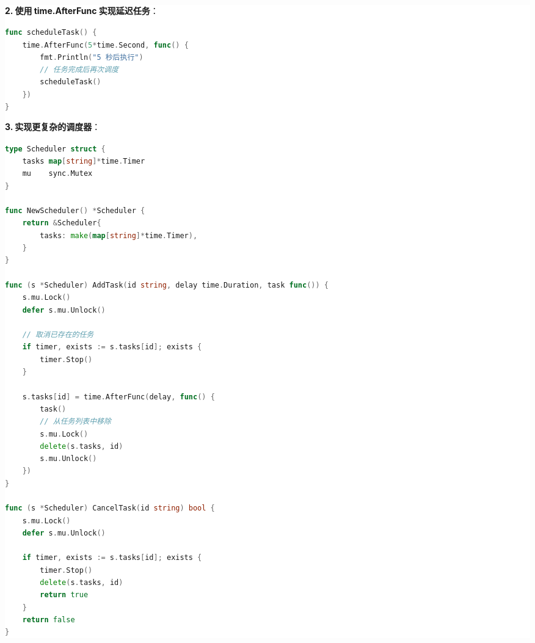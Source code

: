 **2. 使用 time.AfterFunc 实现延迟任务**：

```go
func scheduleTask() {
    time.AfterFunc(5*time.Second, func() {
        fmt.Println("5 秒后执行")
        // 任务完成后再次调度
        scheduleTask()
    })
}
```

**3. 实现更复杂的调度器**：

```go
type Scheduler struct {
    tasks map[string]*time.Timer
    mu    sync.Mutex
}

func NewScheduler() *Scheduler {
    return &Scheduler{
        tasks: make(map[string]*time.Timer),
    }
}

func (s *Scheduler) AddTask(id string, delay time.Duration, task func()) {
    s.mu.Lock()
    defer s.mu.Unlock()
    
    // 取消已存在的任务
    if timer, exists := s.tasks[id]; exists {
        timer.Stop()
    }
    
    s.tasks[id] = time.AfterFunc(delay, func() {
        task()
        // 从任务列表中移除
        s.mu.Lock()
        delete(s.tasks, id)
        s.mu.Unlock()
    })
}

func (s *Scheduler) CancelTask(id string) bool {
    s.mu.Lock()
    defer s.mu.Unlock()
    
    if timer, exists := s.tasks[id]; exists {
        timer.Stop()
        delete(s.tasks, id)
        return true
    }
    return false
}
```
